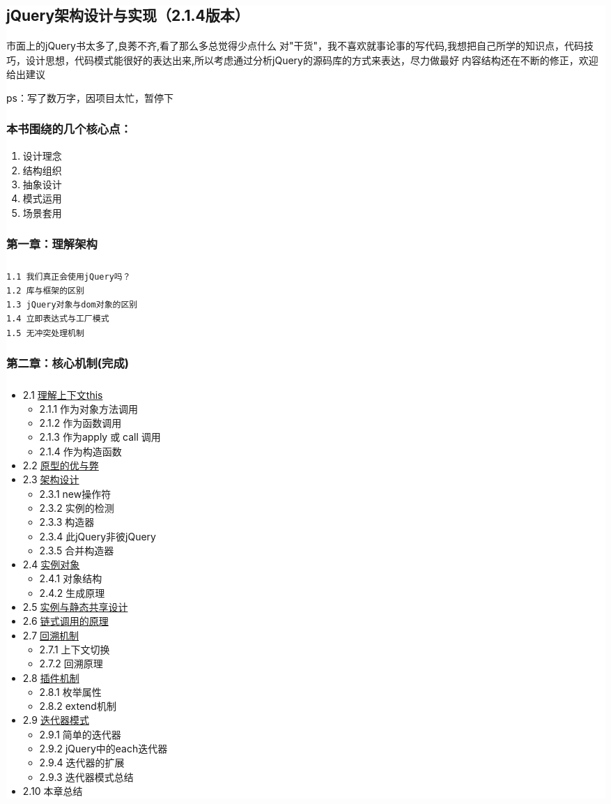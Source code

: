   
jQuery架构设计与实现（2.1.4版本）
-----------------------------------

市面上的jQuery书太多了,良莠不齐,看了那么多总觉得少点什么
对"干货"，我不喜欢就事论事的写代码,我想把自己所学的知识点，代码技巧，设计思想，代码模式能很好的表达出来,所以考虑通过分析jQuery的源码库的方式来表达，尽力做最好
内容结构还在不断的修正，欢迎给出建议


ps：写了数万字，因项目太忙，暂停下

###  本书围绕的几个核心点：
1.    设计理念
2.	结构组织
3.	抽象设计
4.	模式运用
5.	场景套用


### 第一章：理解架构
### 
    1.1 我们真正会使用jQuery吗？
    1.2 库与框架的区别
    1.3 jQuery对象与dom对象的区别
    1.4 立即表达式与工厂模式
    1.5 无冲突处理机制


###  第二章：核心机制(完成)
###  
- 2.1 [理解上下文this](/架构设计与实现/第二章：核心机制/理解上下文this.html)
    + 2.1.1 作为对象方法调用
    + 2.1.2 作为函数调用
    + 2.1.3 作为apply 或 call 调用
    + 2.1.4 作为构造函数
- 2.2 [原型的优与弊](/架构设计与实现/第二章：核心机制/函数原型的优与弊.html)
- 2.3 [架构设计](/架构设计与实现/第二章：核心机制/jQuery的构造设计.html)
    + 2.3.1 new操作符
    + 2.3.2 实例的检测
    + 2.3.3 构造器
    + 2.3.4 此jQuery非彼jQuery
    + 2.3.5 合并构造器
- 2.4 [实例对象](/架构设计与实现/第二章：核心机制/实例对象.html)
    + 2.4.1 对象结构
    + 2.4.2 生成原理
- 2.5 [实例与静态共享设计](/架构设计与实现/第二章：核心机制/实例与静态.html)
- 2.6 [链式调用的原理](/架构设计与实现/第二章：核心机制/链式调用的原理.html)
- 2.7 [回溯机制](/架构设计与实现/第二章：核心机制/回溯机制.html)
    + 2.7.1 上下文切换
    + 2.7.2 回溯原理
- 2.8 [插件机制](/架构设计与实现/第二章：核心机制/插件机制.html)
    + 2.8.1 枚举属性
    + 2.8.2 extend机制
- 2.9 [迭代器模式](/架构设计与实现/第二章：核心机制/each迭代器.html)
    + 2.9.1 简单的迭代器
    + 2.9.2 jQuery中的each迭代器
    + 2.9.4 迭代器的扩展  
    + 2.9.3 迭代器模式总结
- 2.10 本章总结
